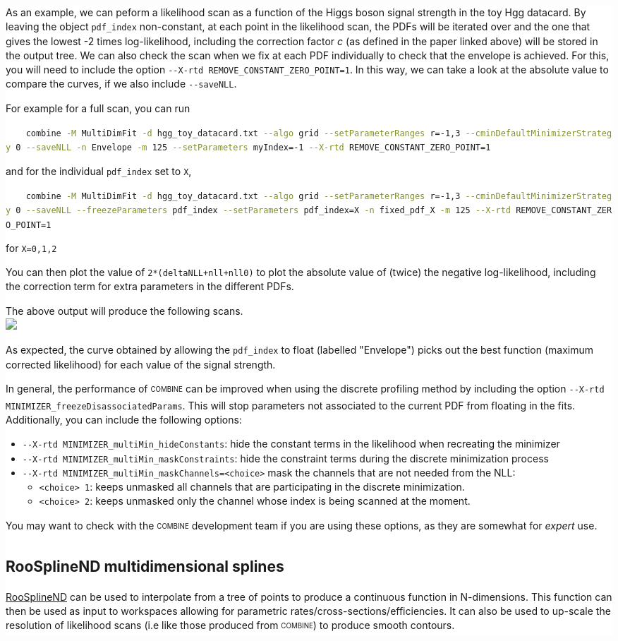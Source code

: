 As an example, we can peform a likelihood scan as a function of the Higgs boson signal strength in the toy Hgg datacard. By leaving the object `pdf_index` non-constant, at each point in the likelihood scan, the PDFs will be iterated over and the one that gives the lowest -2 times log-likelihood, including the correction factor $c$ (as defined in the paper linked above) will be stored in the output tree. We can also check the scan when we fix at each PDF individually to check that the envelope is achieved. For this, you will need to include the option `--X-rtd REMOVE_CONSTANT_ZERO_POINT=1`. In this way, we can take a look at the absolute value to compare the curves, if we also include `--saveNLL`.

For example for a full scan, you can run 

```bash
    combine -M MultiDimFit -d hgg_toy_datacard.txt --algo grid --setParameterRanges r=-1,3 --cminDefaultMinimizerStrategy 0 --saveNLL -n Envelope -m 125 --setParameters myIndex=-1 --X-rtd REMOVE_CONSTANT_ZERO_POINT=1 
```

and for the individual `pdf_index` set to `X`, 

```bash
    combine -M MultiDimFit -d hgg_toy_datacard.txt --algo grid --setParameterRanges r=-1,3 --cminDefaultMinimizerStrategy 0 --saveNLL --freezeParameters pdf_index --setParameters pdf_index=X -n fixed_pdf_X -m 125 --X-rtd REMOVE_CONSTANT_ZERO_POINT=1
```

for `X=0,1,2`

You can then plot the value of `2*(deltaNLL+nll+nll0)` to plot the absolute value of (twice) the negative log-likelihood, including the correction term for extra parameters in the different PDFs. 

The above output will produce the following scans.  
![](images/discrete_profile.png)

As expected, the curve obtained by allowing the `pdf_index` to float (labelled "Envelope") picks out the best function (maximum corrected likelihood) for each value of the signal strength. 

In general, the performance of <sub><sup>COMBINE</sup></sub> can be improved when using the discrete profiling method by including the option `--X-rtd MINIMIZER_freezeDisassociatedParams`. This will stop parameters not associated to the current PDF from floating in the fits. Additionally, you can  include the following options:

   * `--X-rtd MINIMIZER_multiMin_hideConstants`: hide the constant terms in the likelihood when recreating the minimizer
   * `--X-rtd MINIMIZER_multiMin_maskConstraints`: hide the constraint terms during the discrete minimization process
   * `--X-rtd MINIMIZER_multiMin_maskChannels=<choice>` mask the channels that are not needed from the NLL:
      * `<choice> 1`: keeps unmasked all channels that are participating in the discrete minimization.
      * `<choice> 2`: keeps unmasked only the channel whose index is being scanned at the moment.
       
You may want to check with the <sub><sup>COMBINE</sup></sub> development team if you are using these options, as they are somewhat for *expert* use. 

## RooSplineND multidimensional splines

[RooSplineND](https://github.com/cms-analysis/HiggsAnalysis-CombinedLimit/blob/main/interface/RooSplineND.h) can be used to interpolate from a tree of points to produce a continuous function in N-dimensions. This function can then be used as input to workspaces allowing for parametric rates/cross-sections/efficiencies. It can also be used to up-scale the resolution of likelihood scans (i.e like those produced from <sub><sup>COMBINE</sup></sub>) to produce smooth contours. 
